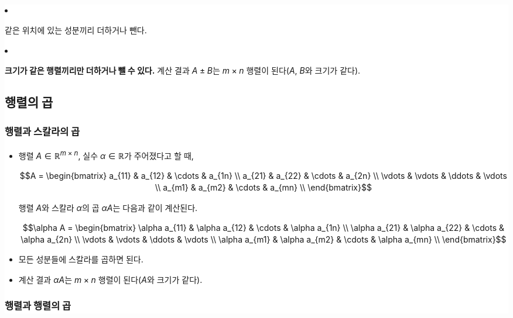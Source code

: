 <li><div markdown="block">

같은 위치에 있는 성분끼리 더하거나 뺀다.

</div></li>

<li><div markdown="block">

**크기가 같은 행렬끼리만 더하거나 뺄 수 있다.** 계산 결과 $A \pm B$는 $m \times n$ 행렬이 된다($A$, $B$와 크기가 같다).

</div></li>

</ul>

## 행렬의 곱

### 행렬과 스칼라의 곱

<ul class="no-guide-line">

<li><div markdown="block">

행렬 $A \in \mathbb{R}^{m \times n}$, 실수 $\alpha \in \mathbb{R}$가 주어졌다고 할 때,

$$A = \begin{bmatrix}
a_{11} & a_{12} & \cdots & a_{1n} \\
a_{21} & a_{22} & \cdots & a_{2n} \\
\vdots & \vdots & \ddots & \vdots \\
a_{m1} & a_{m2} & \cdots & a_{mn} \\
\end{bmatrix}$$

행렬 $A$와 스칼라 $\alpha$의 곱 $\alpha A$는 다음과 같이 계산된다.

$$\alpha A = \begin{bmatrix}
\alpha a_{11} & \alpha a_{12} & \cdots & \alpha a_{1n} \\
\alpha a_{21} & \alpha a_{22} & \cdots & \alpha a_{2n} \\
\vdots & \vdots & \ddots & \vdots \\
\alpha a_{m1} & \alpha a_{m2} & \cdots & \alpha a_{mn} \\
\end{bmatrix}$$

</div></li>

<li><div markdown="block">

모든 성분들에 스칼라를 곱하면 된다.

</div></li>

<li><div markdown="block">

계산 결과 $\alpha A$는 $m \times n$ 행렬이 된다($A$와 크기가 같다).

</div></li>

</ul>

### 행렬과 행렬의 곱 

<ul class="no-guide-line">
